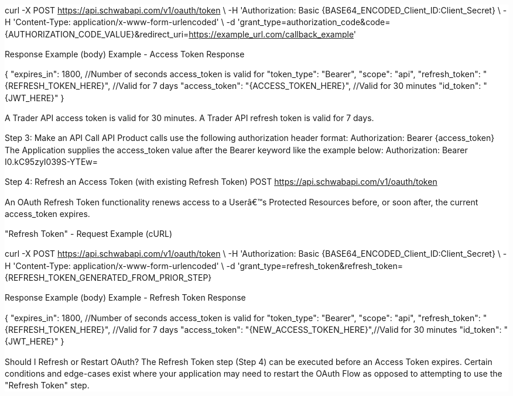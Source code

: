 
curl -X POST https://api.schwabapi.com/v1/oauth/token \ 
-H 'Authorization: Basic {BASE64_ENCODED_Client_ID:Client_Secret} \ 
-H 'Content-Type: application/x-www-form-urlencoded' \ 
-d 'grant_type=authorization_code&code={AUTHORIZATION_CODE_VALUE}&redirect_uri=https://example_url.com/callback_example' 
 
 

Response Example (body)
Example - Access Token Response

{ 
  "expires_in": 1800, //Number of seconds access_token is valid for 
  "token_type": "Bearer", 
  "scope": "api", 
  "refresh_token": "{REFRESH_TOKEN_HERE}", //Valid for 7 days 
  "access_token": "{ACCESS_TOKEN_HERE}", //Valid for 30 minutes 
  "id_token": "{JWT_HERE}" 
}
 

A Trader API access token is valid for 30 minutes. A Trader API refresh token is valid for 7 days.

Step 3: Make an API Call
API Product calls use the following authorization header format: 
Authorization: Bearer {access_token} 
The Application supplies the access_token value after the Bearer keyword like the example below:
Authorization: Bearer I0.kC95zyI039S-YTEw=

Step 4: Refresh an Access Token (with existing Refresh Token)
POST https://api.schwabapi.com/v1/oauth/token

An OAuth Refresh Token functionality renews access to a Userâ€™s Protected Resources before, or soon after, the current access_token expires.

"Refresh Token" - Request Example (cURL)

curl -X POST https://api.schwabapi.com/v1/oauth/token \ 
-H 'Authorization: Basic {BASE64_ENCODED_Client_ID:Client_Secret} \ 
-H 'Content-Type: application/x-www-form-urlencoded' \ 
-d 'grant_type=refresh_token&refresh_token={REFRESH_TOKEN_GENERATED_FROM_PRIOR_STEP}
 
Response Example (body)
Example - Refresh Token Response

{ 
  "expires_in": 1800, //Number of seconds access_token is valid for 
  "token_type": "Bearer", 
  "scope": "api", 
  "refresh_token": "{REFRESH_TOKEN_HERE}", //Valid for 7 days 
  "access_token": "{NEW_ACCESS_TOKEN_HERE}",//Valid for 30 minutes 
  "id_token": "{JWT_HERE}" 
}
 

Should I Refresh or Restart OAuth?
The Refresh Token step (Step 4) can be executed before an Access Token expires. Certain conditions and edge-cases exist where your application may need to restart the OAuth Flow as opposed to attempting to use the "Refresh Token" step.
